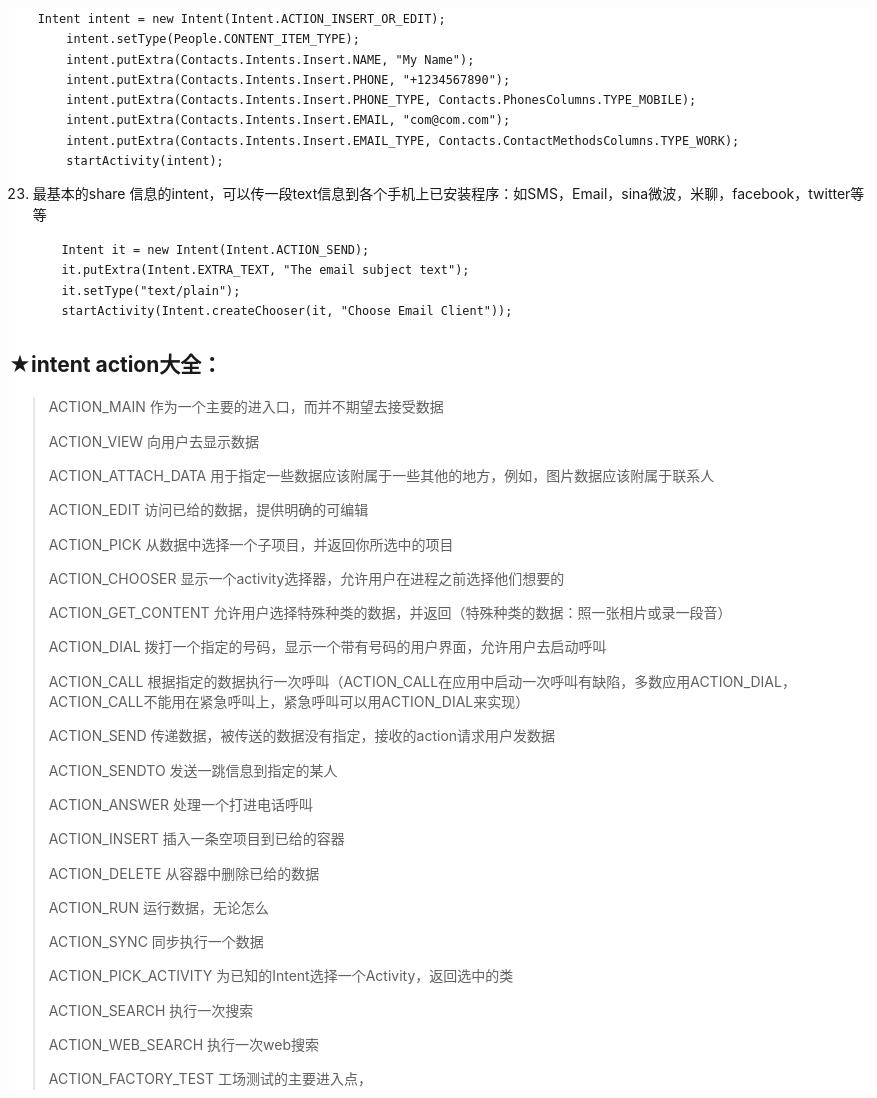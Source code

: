 		Intent intent = new Intent(Intent.ACTION_INSERT_OR_EDIT); 
            intent.setType(People.CONTENT_ITEM_TYPE); 
            intent.putExtra(Contacts.Intents.Insert.NAME, "My Name"); 
            intent.putExtra(Contacts.Intents.Insert.PHONE, "+1234567890"); 
            intent.putExtra(Contacts.Intents.Insert.PHONE_TYPE, Contacts.PhonesColumns.TYPE_MOBILE); 
            intent.putExtra(Contacts.Intents.Insert.EMAIL, "com@com.com"); 
            intent.putExtra(Contacts.Intents.Insert.EMAIL_TYPE, Contacts.ContactMethodsColumns.TYPE_WORK); 
            startActivity(intent); 



23. 最基本的share 信息的intent，可以传一段text信息到各个手机上已安装程序：如SMS，Email，sina微波，米聊，facebook，twitter等等 

            Intent it = new Intent(Intent.ACTION_SEND);     
    		it.putExtra(Intent.EXTRA_TEXT, "The email subject text"); 
            it.setType("text/plain"); 
            startActivity(Intent.createChooser(it, "Choose Email Client")); 
          

★intent action大全： 
--------------

> ACTION_MAIN                         作为一个主要的进入口，而并不期望去接受数据 
> 
> ACTION_VIEW                         向用户去显示数据 
> 
> ACTION_ATTACH_DATA                  用于指定一些数据应该附属于一些其他的地方，例如，图片数据应该附属于联系人 
> 
> ACTION_EDIT                         访问已给的数据，提供明确的可编辑 
> 
> ACTION_PICK                         从数据中选择一个子项目，并返回你所选中的项目 
> 
> ACTION_CHOOSER                      显示一个activity选择器，允许用户在进程之前选择他们想要的 
> 
> ACTION_GET_CONTENT                  允许用户选择特殊种类的数据，并返回（特殊种类的数据：照一张相片或录一段音） 
> 
> ACTION_DIAL                         拨打一个指定的号码，显示一个带有号码的用户界面，允许用户去启动呼叫 
> 
> ACTION_CALL                         根据指定的数据执行一次呼叫（ACTION_CALL在应用中启动一次呼叫有缺陷，多数应用ACTION_DIAL，ACTION_CALL不能用在紧急呼叫上，紧急呼叫可以用ACTION_DIAL来实现） 
> 
> ACTION_SEND                         传递数据，被传送的数据没有指定，接收的action请求用户发数据 
> 
> ACTION_SENDTO                       发送一跳信息到指定的某人 
> 
> ACTION_ANSWER                       处理一个打进电话呼叫 
> 
> ACTION_INSERT                       插入一条空项目到已给的容器 
> 
> ACTION_DELETE                       从容器中删除已给的数据 
> 
> ACTION_RUN                          运行数据，无论怎么 
> 
> ACTION_SYNC                         同步执行一个数据 
> 
> ACTION_PICK_ACTIVITY                为已知的Intent选择一个Activity，返回选中的类 
> 
> ACTION_SEARCH                       执行一次搜索 
> 
> ACTION_WEB_SEARCH                   执行一次web搜索 
> 
> ACTION_FACTORY_TEST                 工场测试的主要进入点， 
